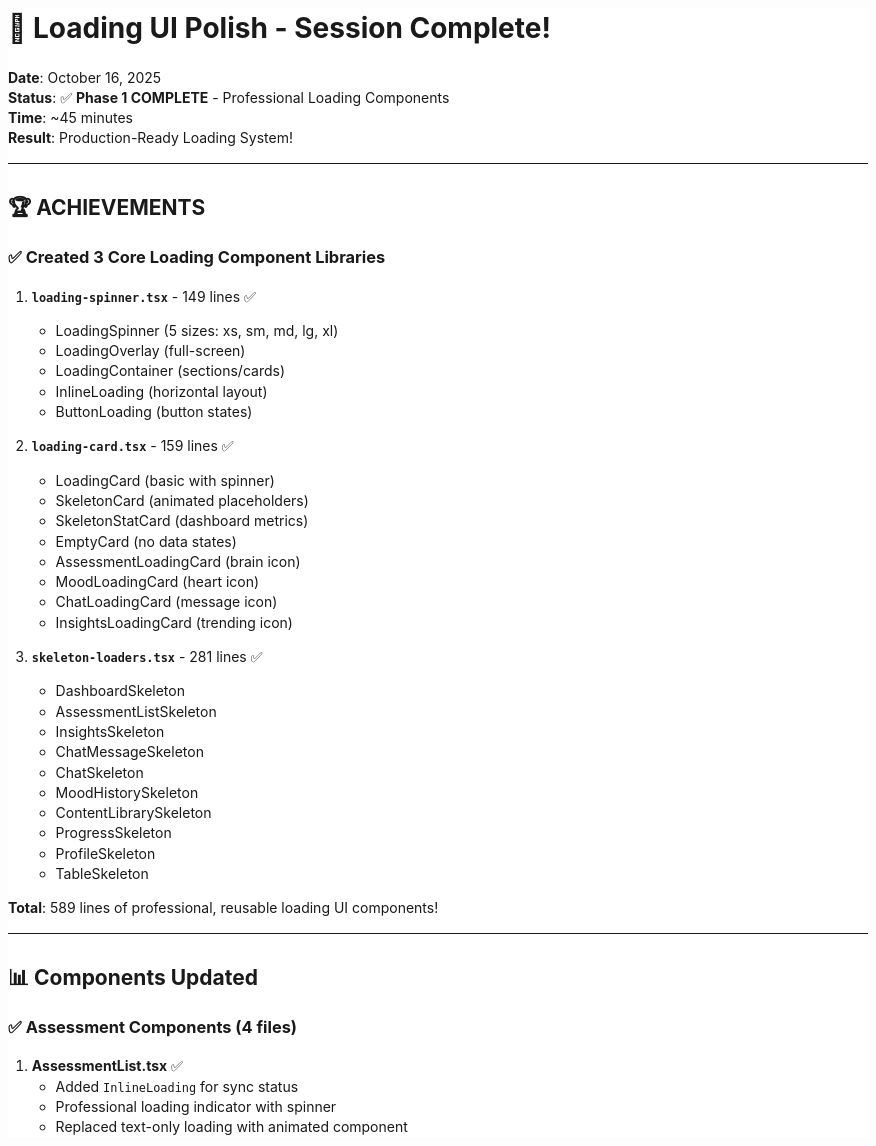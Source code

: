 # 🎨 Loading UI Polish - Session Complete!

**Date**: October 16, 2025  
**Status**: ✅ **Phase 1 COMPLETE** - Professional Loading Components  
**Time**: ~45 minutes  
**Result**: Production-Ready Loading System!

---

## 🏆 ACHIEVEMENTS

### ✅ Created 3 Core Loading Component Libraries

1. **`loading-spinner.tsx`** - 149 lines ✅
   - LoadingSpinner (5 sizes: xs, sm, md, lg, xl)
   - LoadingOverlay (full-screen)
   - LoadingContainer (sections/cards)
   - InlineLoading (horizontal layout)
   - ButtonLoading (button states)

2. **`loading-card.tsx`** - 159 lines ✅
   - LoadingCard (basic with spinner)
   - SkeletonCard (animated placeholders)
   - SkeletonStatCard (dashboard metrics)
   - EmptyCard (no data states)
   - AssessmentLoadingCard (brain icon)
   - MoodLoadingCard (heart icon)
   - ChatLoadingCard (message icon)
   - InsightsLoadingCard (trending icon)

3. **`skeleton-loaders.tsx`** - 281 lines ✅
   - DashboardSkeleton
   - AssessmentListSkeleton
   - InsightsSkeleton
   - ChatMessageSkeleton
   - ChatSkeleton
   - MoodHistorySkeleton
   - ContentLibrarySkeleton
   - ProgressSkeleton
   - ProfileSkeleton
   - TableSkeleton

**Total**: 589 lines of professional, reusable loading UI components!

---

## 📊 Components Updated

### ✅ Assessment Components (4 files)

1. **AssessmentList.tsx** ✅
   - Added `InlineLoading` for sync status
   - Professional loading indicator with spinner
   - Replaced text-only loading with animated component
   
